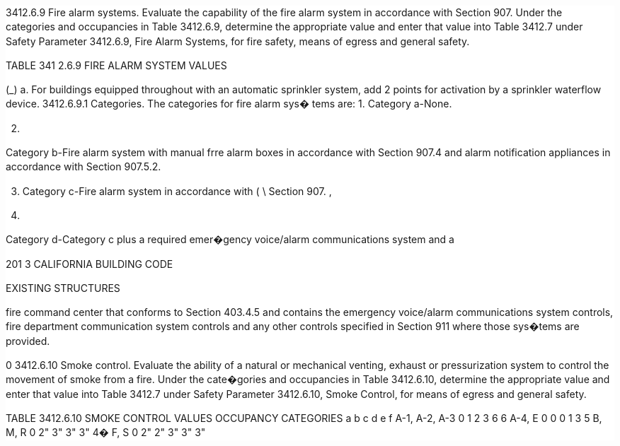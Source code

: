 


3412.6.9 Fire alarm systems. Evaluate the capability of the
fire alarm system in accordance with Section 907. Under the
categories and occupancies in Table 3412.6.9, determine
the appropriate value and enter that value into Table 3412.7
under Safety Parameter 3412.6.9, Fire Alarm Systems, for
fire safety, means of egress and general safety.

TABLE 341 2.6.9 FIRE ALARM SYSTEM VALUES


(\_)
a. 	For buildings equipped throughout with an automatic sprinkler system, add 2 points for activation by a sprinkler waterflow device.
3412.6.9.1 Categories. The categories for fire alarm sys�
tems are:
1.
Category a-None.

2.
Category b-Fire alarm system with manual frre alarm boxes in accordance with Section 907.4 and alarm notification appliances in accordance with Section 907.5.2.


3. Category c-Fire alarm system in accordance with 	(
\ Section 907. \,

4.
Category d-Category c plus a required emer�gency voice/alarm communications system and a




201 3 CALIFORNIA BUILDING CODE

EXISTING STRUCTURES

fire command center that conforms to Section
403.4.5 and contains the emergency voice/alarm communications system controls, fire department communication system controls and any other controls specified in Section 911 where those sys�tems are provided.

0
3412.6.10 Smoke control. Evaluate the ability of a natural or mechanical venting, exhaust or pressurization system to
control the movement of smoke from a fire. Under the cate�gories and occupancies in Table 3412.6.10, determine the appropriate value and enter that value into Table 3412.7 under Safety Parameter 3412.6.10, Smoke Control, for means of egress and general safety.


TABLE 3412.6.10 SMOKE CONTROL VALUES
OCCUPANCY  CATEGORIES
a  b  c  d  e  f
A-1, A-2, A-3  0  1  2  3  6  6
A-4, E  0  0  0  1  3  5
B, M, R  0  2"  3"  3"  3"  4�
F, S  0  2"  2"  3"  3"  3"
